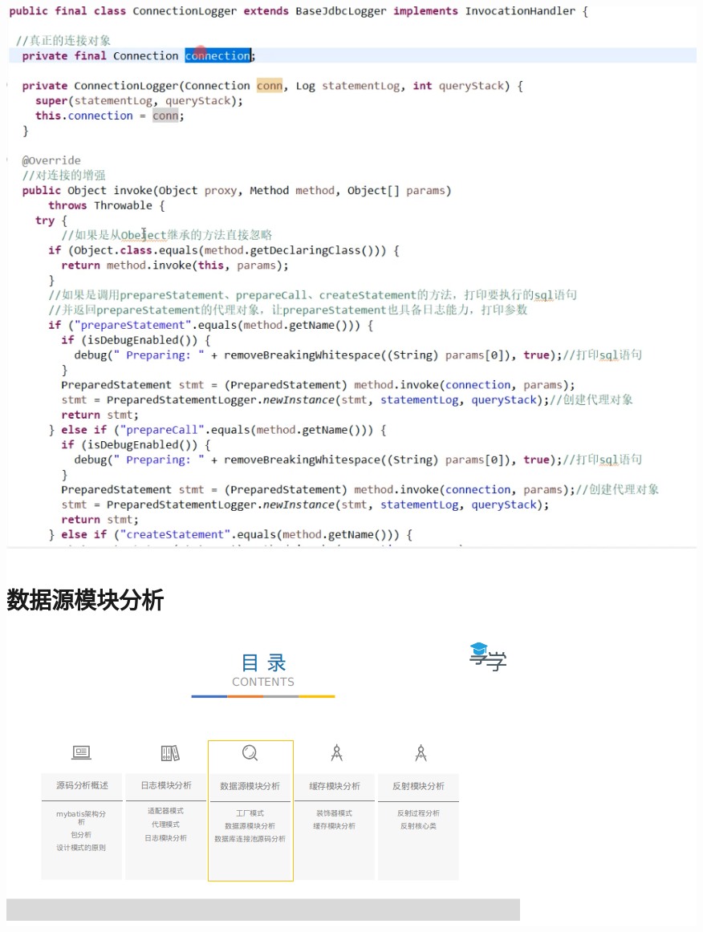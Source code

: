 

![20200420_ec4abd](image/3.mybatis/20200420_ec4abd-1587363110343.png)



# 数据源模块分析

![image-20200420145813237](image/3.mybatis/image-20200420145813237.png)
